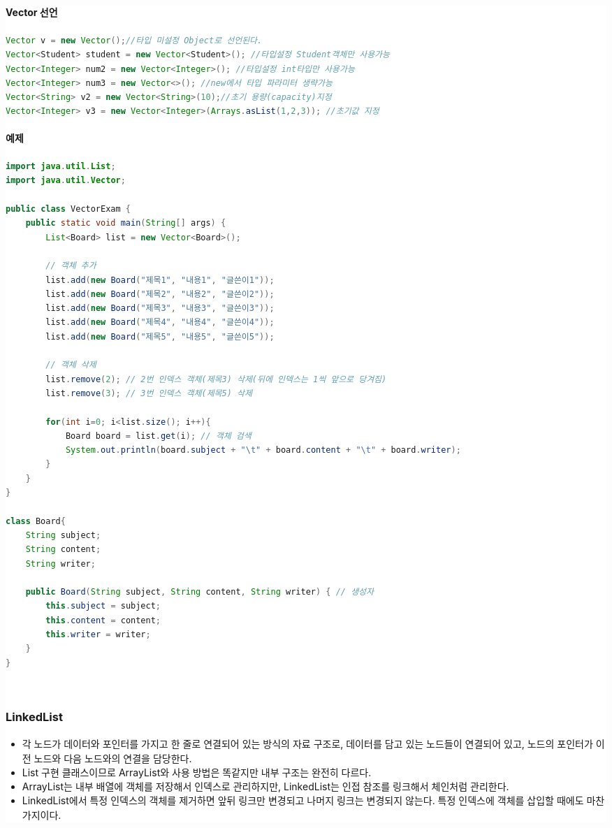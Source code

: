 #### Vector 선언
```java
Vector v = new Vector();//타입 미설정 Object로 선언된다.
Vector<Student> student = new Vector<Student>(); //타입설정 Student객체만 사용가능
Vector<Integer> num2 = new Vector<Integer>(); //타입설정 int타입만 사용가능
Vector<Integer> num3 = new Vector<>(); //new에서 타입 파라미터 생략가능
Vector<String> v2 = new Vector<String>(10);//초기 용량(capacity)지정
Vector<Integer> v3 = new Vector<Integer>(Arrays.asList(1,2,3)); //초기값 지정
```

#### 예제
```java
import java.util.List;
import java.util.Vector;

public class VectorExam {
    public static void main(String[] args) {
        List<Board> list = new Vector<Board>();

        // 객체 추가
        list.add(new Board("제목1", "내용1", "글쓴이1"));
        list.add(new Board("제목2", "내용2", "글쓴이2"));
        list.add(new Board("제목3", "내용3", "글쓴이3"));
        list.add(new Board("제목4", "내용4", "글쓴이4"));
        list.add(new Board("제목5", "내용5", "글쓴이5"));

        // 객체 삭제
        list.remove(2); // 2번 인덱스 객체(제목3) 삭제(뒤에 인덱스는 1씩 앞으로 당겨짐)
        list.remove(3); // 3번 인덱스 객체(제목5) 삭제

        for(int i=0; i<list.size(); i++){
            Board board = list.get(i); // 객체 검색
            System.out.println(board.subject + "\t" + board.content + "\t" + board.writer);
        }
    }
}

class Board{
    String subject;
    String content;
    String writer;

    public Board(String subject, String content, String writer) { // 생성자
        this.subject = subject;
        this.content = content;
        this.writer = writer;
    }
}
```
<br/>

### LinkedList
- 각 노드가 데이터와 포인터를 가지고 한 줄로 연결되어 있는 방식의 자료 구조로, 데이터를 담고 있는 노드들이 연결되어 있고, 노드의 포인터가 이전 노드와 다음 노드와의 연결을 담당한다.
- List 구현 클래스이므로 ArrayList와 사용 방법은 똑같지만 내부 구조는 완전히 다르다.
- ArrayList는 내부 배열에 객체를 저장해서 인덱스로 관리하지만, LinkedList는 인접 참조를 링크해서 체인처럼 관리한다. 
- LinkedList에서 특정 인덱스의 객체를 제거하면 앞뒤 링크만 변경되고 나머지 링크는 변경되지 않는다. 특정 인덱스에 객체를 삽입할 때에도 마찬가지이다.  